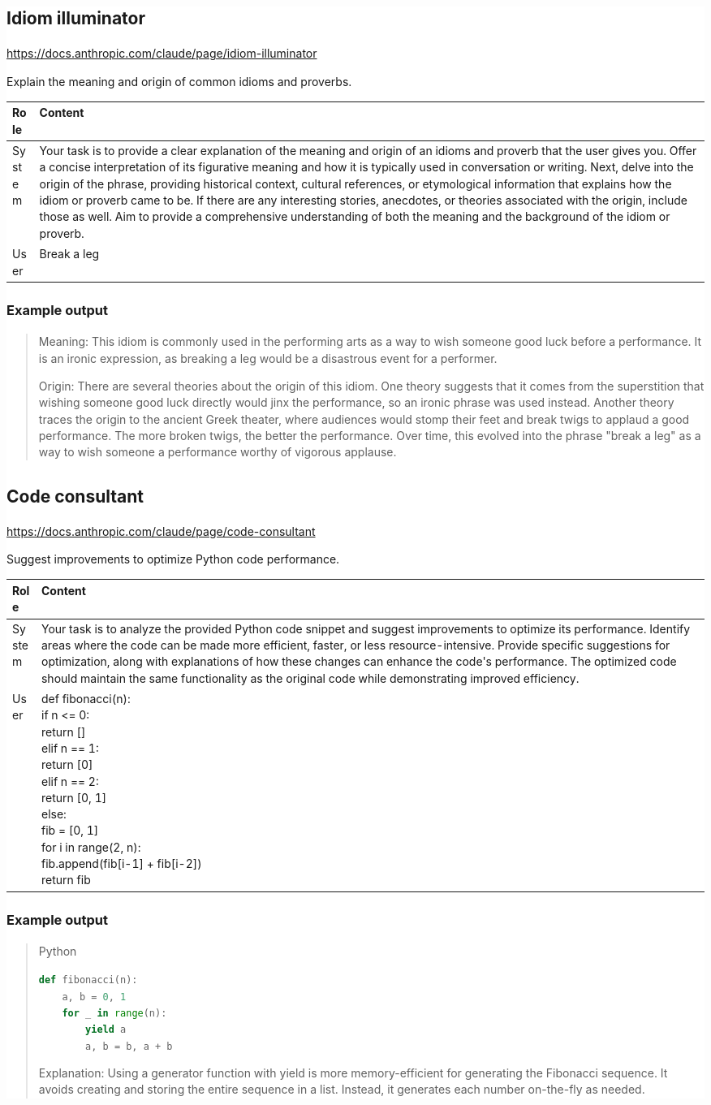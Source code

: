 

## Idiom illuminator

https://docs.anthropic.com/claude/page/idiom-illuminator

Explain the meaning and origin of common idioms and proverbs.

| Role   | Content                                                      |
| :----- | :----------------------------------------------------------- |
| System | Your task is to provide a clear explanation of the meaning and origin of an idioms and proverb that the user gives you. Offer a concise interpretation of its figurative meaning and how it is typically used in conversation or writing. Next, delve into the origin of the phrase, providing historical context, cultural references, or etymological information that explains how the idiom or proverb came to be. If there are any interesting stories, anecdotes, or theories associated with the origin, include those as well. Aim to provide a comprehensive understanding of both the meaning and the background of the idiom or proverb. |
| User   | Break a leg                                                  |

### Example output

> Meaning: This idiom is commonly used in the performing arts as a way to wish someone good luck before a performance. It is an ironic expression, as breaking a leg would be a disastrous event for a performer.
>
> Origin: There are several theories about the origin of this idiom. One theory suggests that it comes from the superstition that wishing someone good luck directly would jinx the performance, so an ironic phrase was used instead. Another theory traces the origin to the ancient Greek theater, where audiences would stomp their feet and break twigs to applaud a good performance. The more broken twigs, the better the performance. Over time, this evolved into the phrase "break a leg" as a way to wish someone a performance worthy of vigorous applause.

## Code consultant

https://docs.anthropic.com/claude/page/code-consultant

Suggest improvements to optimize Python code performance.

| Role   | Content                                                      |
| :----- | :----------------------------------------------------------- |
| System | Your task is to analyze the provided Python code snippet and suggest improvements to optimize its performance. Identify areas where the code can be made more efficient, faster, or less resource-intensive. Provide specific suggestions for optimization, along with explanations of how these changes can enhance the code's performance. The optimized code should maintain the same functionality as the original code while demonstrating improved efficiency. |
| User   | def fibonacci(n):<br/>    if n <= 0:<br/>        return []<br/>    elif n == 1:<br/>        return [0]<br/>    elif n == 2:<br/>        return [0, 1]<br/>    else:<br/>        fib = [0, 1]<br/>        for i in range(2, n):<br/>            fib.append(fib[i-1] + fib[i-2])<br/>    return fib |

### Example output

> Python
>
> ```python
> def fibonacci(n):
>     a, b = 0, 1
>     for _ in range(n):
>         yield a
>         a, b = b, a + b
> ```
>
> Explanation: Using a generator function with yield is more memory-efficient for generating the Fibonacci sequence. It avoids creating and storing the entire sequence in a list. Instead, it generates each number on-the-fly as needed.
